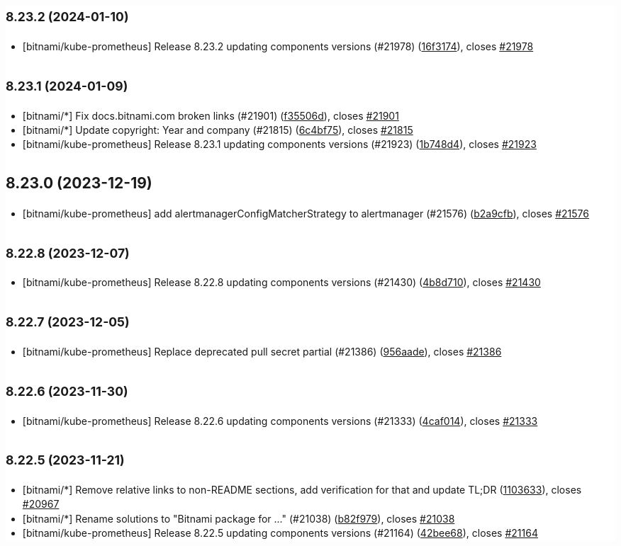 ## <small>8.23.2 (2024-01-10)</small>

* [bitnami/kube-prometheus] Release 8.23.2 updating components versions (#21978) ([16f3174](https://github.com/bitnami/charts/commit/16f3174da9441d2bf6c2355ab0afe94d4a7a9e48)), closes [#21978](https://github.com/bitnami/charts/issues/21978)

## <small>8.23.1 (2024-01-09)</small>

* [bitnami/*] Fix docs.bitnami.com broken links (#21901) ([f35506d](https://github.com/bitnami/charts/commit/f35506d2dadee4f097986e7792df1f53ab215b5d)), closes [#21901](https://github.com/bitnami/charts/issues/21901)
* [bitnami/*] Update copyright: Year and company (#21815) ([6c4bf75](https://github.com/bitnami/charts/commit/6c4bf75dec58fc7c9aee9f089777b1a858c17d5b)), closes [#21815](https://github.com/bitnami/charts/issues/21815)
* [bitnami/kube-prometheus] Release 8.23.1 updating components versions (#21923) ([1b748d4](https://github.com/bitnami/charts/commit/1b748d4c4361d4dfcdc291e09653053f3ab78a81)), closes [#21923](https://github.com/bitnami/charts/issues/21923)

## 8.23.0 (2023-12-19)

* [bitnami/kube-prometheus] add alertmanagerConfigMatcherStrategy to alertmanager (#21576) ([b2a9cfb](https://github.com/bitnami/charts/commit/b2a9cfb864da6c83620039f6d6dd2afd407366fb)), closes [#21576](https://github.com/bitnami/charts/issues/21576)

## <small>8.22.8 (2023-12-07)</small>

* [bitnami/kube-prometheus] Release 8.22.8 updating components versions (#21430) ([4b8d710](https://github.com/bitnami/charts/commit/4b8d710f4a45def715241e561d46213269331514)), closes [#21430](https://github.com/bitnami/charts/issues/21430)

## <small>8.22.7 (2023-12-05)</small>

* [bitnami/kube-prometheus] Replace deprecated pull secret partial (#21386) ([956aade](https://github.com/bitnami/charts/commit/956aade71bde5cc039cc3555834b41e6c7ebbe47)), closes [#21386](https://github.com/bitnami/charts/issues/21386)

## <small>8.22.6 (2023-11-30)</small>

* [bitnami/kube-prometheus] Release 8.22.6 updating components versions (#21333) ([4caf014](https://github.com/bitnami/charts/commit/4caf014953a4f310368b68bcfb4edc576081ea9f)), closes [#21333](https://github.com/bitnami/charts/issues/21333)

## <small>8.22.5 (2023-11-21)</small>

* [bitnami/*] Remove relative links to non-README sections, add verification for that and update TL;DR ([1103633](https://github.com/bitnami/charts/commit/11036334d82df0490aa4abdb591543cab6cf7d7f)), closes [#20967](https://github.com/bitnami/charts/issues/20967)
* [bitnami/*] Rename solutions to "Bitnami package for ..." (#21038) ([b82f979](https://github.com/bitnami/charts/commit/b82f979e4fb63423fe6e2192c946d09d79c944fc)), closes [#21038](https://github.com/bitnami/charts/issues/21038)
* [bitnami/kube-prometheus] Release 8.22.5 updating components versions (#21164) ([42bee68](https://github.com/bitnami/charts/commit/42bee6846beaca4b3b66731f5d7a6e60c11d5875)), closes [#21164](https://github.com/bitnami/charts/issues/21164)
